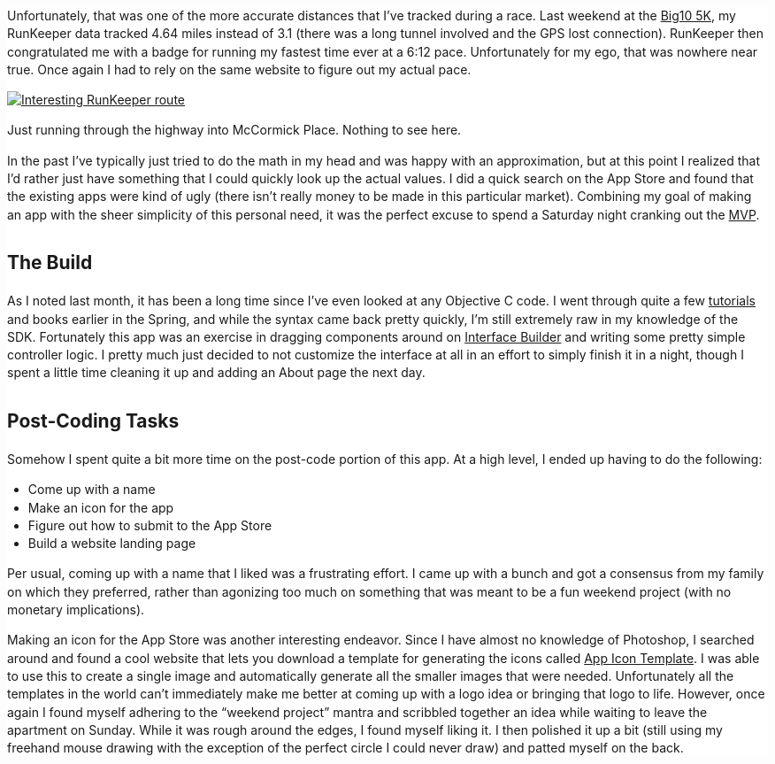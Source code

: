 Unfortunately, that was one of the more accurate distances that I&#8217;ve tracked during a race. Last weekend at the <a title="Big10 5K" href="http://btnbig10k.com/" target="_blank">Big10 5K</a>, my RunKeeper data tracked 4.64 miles instead of 3.1 (there was a long tunnel involved and the GPS lost connection). RunKeeper then congratulated me with a badge for running my fastest time ever at a 6:12 pace. Unfortunately for my ego, that was nowhere near true. Once again I had to rely on the same website to figure out my actual pace.

<div id="attachment_968" style="width: 610px" class="wp-caption aligncenter">
  <a href="http://michaelwelburn.com/wp-content/uploads/2014/08/Screen-Shot-2014-08-03-at-1.34.02-AM.png"><img class="wp-image-968 size-large" src="http://michaelwelburn.com/wp-content/uploads/2014/08/Screen-Shot-2014-08-03-at-1.34.02-AM-1024x708.png" alt="Interesting RunKeeper route" width="600" height="414" srcset="http://michaelwelburn.com/wp-content/uploads/2014/08/Screen-Shot-2014-08-03-at-1.34.02-AM-1024x708.png 1024w, http://michaelwelburn.com/wp-content/uploads/2014/08/Screen-Shot-2014-08-03-at-1.34.02-AM-300x207.png 300w, http://michaelwelburn.com/wp-content/uploads/2014/08/Screen-Shot-2014-08-03-at-1.34.02-AM-668x462.png 668w, http://michaelwelburn.com/wp-content/uploads/2014/08/Screen-Shot-2014-08-03-at-1.34.02-AM.png 1056w" sizes="(max-width: 600px) 100vw, 600px" /></a>
  
  <p class="wp-caption-text">
    Just running through the highway into McCormick Place. Nothing to see here.
  </p>
</div>

In the past I&#8217;ve typically just tried to do the math in my head and was happy with an approximation, but at this point I realized that I&#8217;d rather just have something that I could quickly look up the actual values. I did a quick search on the App Store and found that the existing apps were kind of ugly (there isn&#8217;t really money to be made in this particular market). Combining my goal of making an app with the sheer simplicity of this personal need, it was the perfect excuse to spend a Saturday night cranking out the <a title="Lean Startup" href="http://theleanstartup.com/principles" target="_blank">MVP</a>.

## The Build

As I noted last month, it has been a long time since I&#8217;ve even looked at any Objective C code. I went through quite a few <a title="iOS Apprentice" href="http://www.raywenderlich.com/store/ios-apprentice" target="_blank">tutorials</a> and books earlier in the Spring, and while the syntax came back pretty quickly, I&#8217;m still extremely raw in my knowledge of the SDK. Fortunately this app was an exercise in dragging components around on <a title="Interface Builder" href="https://developer.apple.com/xcode/interface-builder/" target="_blank">Interface Builder</a> and writing some pretty simple controller logic. I pretty much just decided to not customize the interface at all in an effort to simply finish it in a night, though I spent a little time cleaning it up and adding an About page the next day.

## Post-Coding Tasks

Somehow I spent quite a bit more time on the post-code portion of this app. At a high level, I ended up having to do the following:

  * Come up with a name
  * Make an icon for the app
  * Figure out how to submit to the App Store
  * Build a website landing page

Per usual, coming up with a name that I liked was a frustrating effort. I came up with a bunch and got a consensus from my family on which they preferred, rather than agonizing too much on something that was meant to be a fun weekend project (with no monetary implications).

Making an icon for the App Store was another interesting endeavor. Since I have almost no knowledge of Photoshop, I searched around and found a cool website that lets you download a template for generating the icons called <a title="App Icon Template" href="http://appicontemplate.com/ios7" target="_blank">App Icon Template</a>. I was able to use this to create a single image and automatically generate all the smaller images that were needed. Unfortunately all the templates in the world can&#8217;t immediately make me better at coming up with a logo idea or bringing that logo to life. However, once again I found myself adhering to the &#8220;weekend project&#8221; mantra and scribbled together an idea while waiting to leave the apartment on Sunday. While it was rough around the edges, I found myself liking it. I then polished it up a bit (still using my freehand mouse drawing with the exception of the perfect circle I could never draw) and patted myself on the back.
